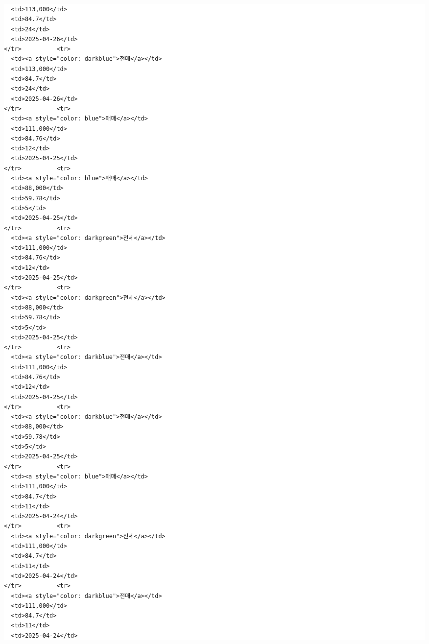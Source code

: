       <td>113,000</td>
      <td>84.7</td>
      <td>24</td>
      <td>2025-04-26</td>
    </tr>          <tr>
      <td><a style="color: darkblue">전매</a></td>
      <td>113,000</td>
      <td>84.7</td>
      <td>24</td>
      <td>2025-04-26</td>
    </tr>          <tr>
      <td><a style="color: blue">매매</a></td>
      <td>111,000</td>
      <td>84.76</td>
      <td>12</td>
      <td>2025-04-25</td>
    </tr>          <tr>
      <td><a style="color: blue">매매</a></td>
      <td>88,000</td>
      <td>59.78</td>
      <td>5</td>
      <td>2025-04-25</td>
    </tr>          <tr>
      <td><a style="color: darkgreen">전세</a></td>
      <td>111,000</td>
      <td>84.76</td>
      <td>12</td>
      <td>2025-04-25</td>
    </tr>          <tr>
      <td><a style="color: darkgreen">전세</a></td>
      <td>88,000</td>
      <td>59.78</td>
      <td>5</td>
      <td>2025-04-25</td>
    </tr>          <tr>
      <td><a style="color: darkblue">전매</a></td>
      <td>111,000</td>
      <td>84.76</td>
      <td>12</td>
      <td>2025-04-25</td>
    </tr>          <tr>
      <td><a style="color: darkblue">전매</a></td>
      <td>88,000</td>
      <td>59.78</td>
      <td>5</td>
      <td>2025-04-25</td>
    </tr>          <tr>
      <td><a style="color: blue">매매</a></td>
      <td>111,000</td>
      <td>84.7</td>
      <td>11</td>
      <td>2025-04-24</td>
    </tr>          <tr>
      <td><a style="color: darkgreen">전세</a></td>
      <td>111,000</td>
      <td>84.7</td>
      <td>11</td>
      <td>2025-04-24</td>
    </tr>          <tr>
      <td><a style="color: darkblue">전매</a></td>
      <td>111,000</td>
      <td>84.7</td>
      <td>11</td>
      <td>2025-04-24</td>